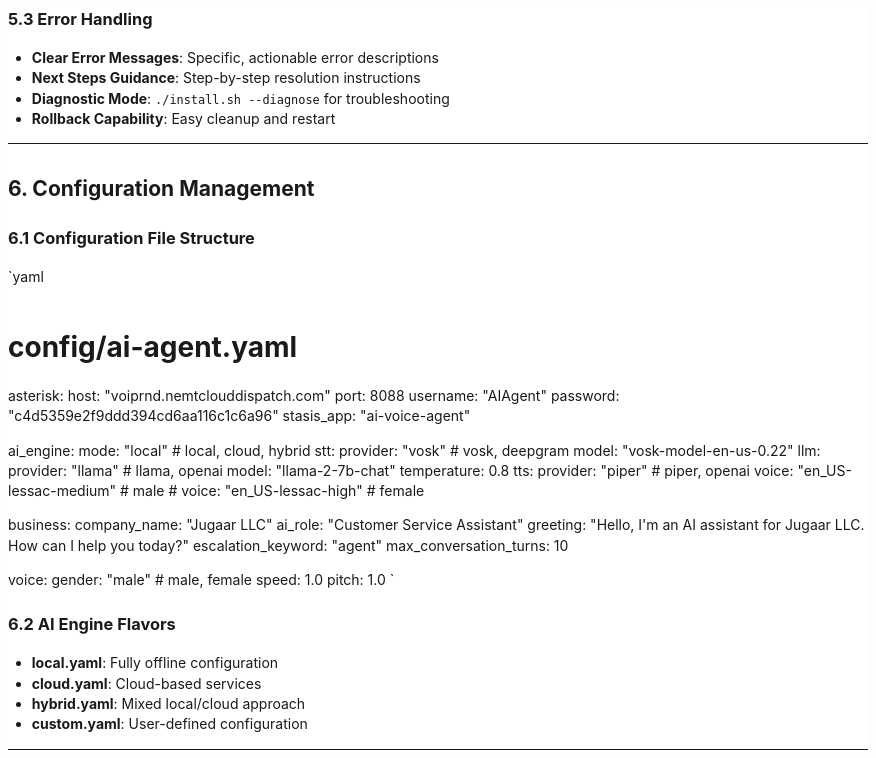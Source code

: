 ### 5.3 Error Handling
- **Clear Error Messages**: Specific, actionable error descriptions
- **Next Steps Guidance**: Step-by-step resolution instructions
- **Diagnostic Mode**: `./install.sh --diagnose` for troubleshooting
- **Rollback Capability**: Easy cleanup and restart

---

## 6. Configuration Management

### 6.1 Configuration File Structure
`yaml
# config/ai-agent.yaml
asterisk:
  host: "voiprnd.nemtclouddispatch.com"
  port: 8088
  username: "AIAgent"
  password: "c4d5359e2f9ddd394cd6aa116c1c6a96"
  stasis_app: "ai-voice-agent"

ai_engine:
  mode: "local"  # local, cloud, hybrid
  stt:
    provider: "vosk"  # vosk, deepgram
    model: "vosk-model-en-us-0.22"
  llm:
    provider: "llama"  # llama, openai
    model: "llama-2-7b-chat"
    temperature: 0.8
  tts:
    provider: "piper"  # piper, openai
    voice: "en_US-lessac-medium"  # male
    # voice: "en_US-lessac-high"  # female

business:
  company_name: "Jugaar LLC"
  ai_role: "Customer Service Assistant"
  greeting: "Hello, I'm an AI assistant for Jugaar LLC. How can I help you today?"
  escalation_keyword: "agent"
  max_conversation_turns: 10

voice:
  gender: "male"  # male, female
  speed: 1.0
  pitch: 1.0
`

### 6.2 AI Engine Flavors
- **local.yaml**: Fully offline configuration
- **cloud.yaml**: Cloud-based services
- **hybrid.yaml**: Mixed local/cloud approach
- **custom.yaml**: User-defined configuration

---